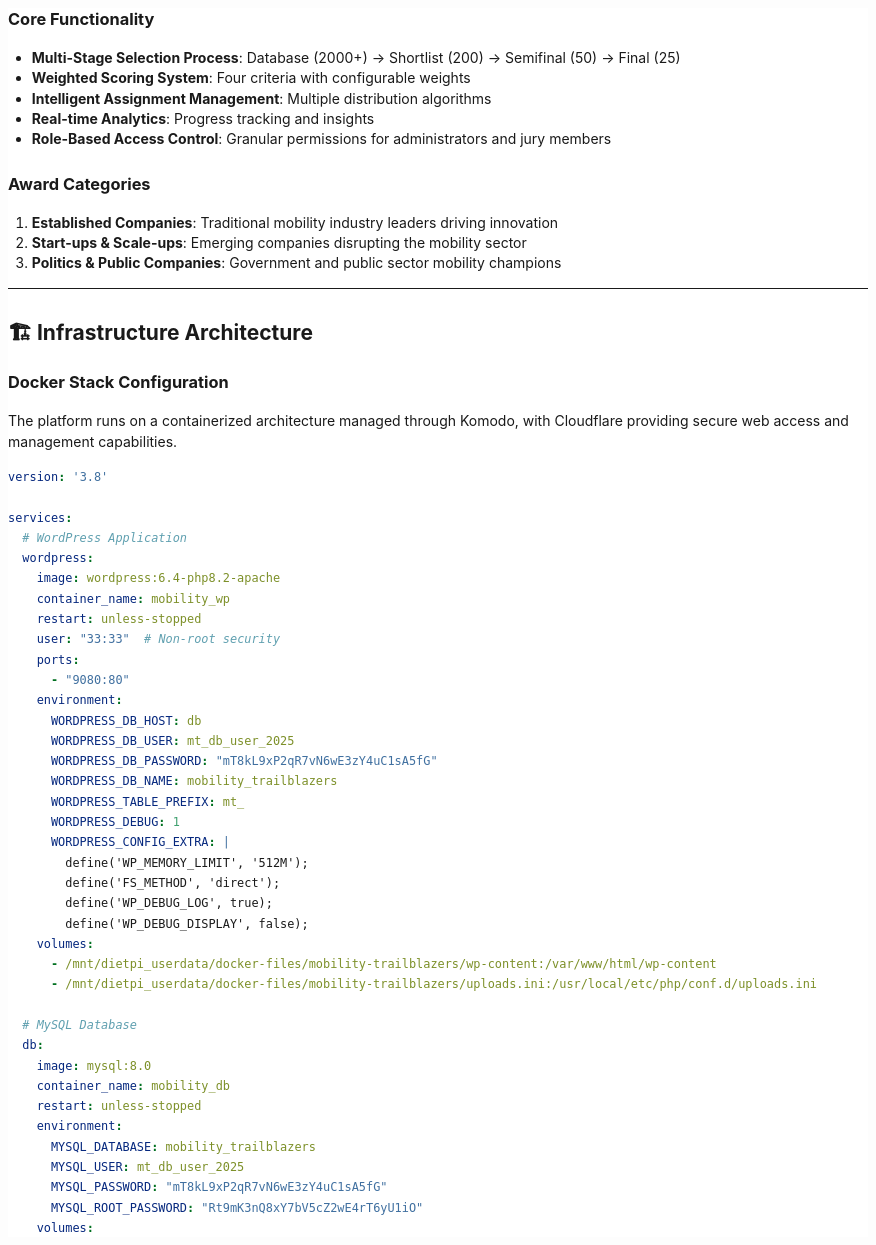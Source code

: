 ### Core Functionality

- **Multi-Stage Selection Process**: Database (2000+) → Shortlist (200) → Semifinal (50) → Final (25)
- **Weighted Scoring System**: Four criteria with configurable weights
- **Intelligent Assignment Management**: Multiple distribution algorithms
- **Real-time Analytics**: Progress tracking and insights
- **Role-Based Access Control**: Granular permissions for administrators and jury members

### Award Categories

1. **Established Companies**: Traditional mobility industry leaders driving innovation
2. **Start-ups & Scale-ups**: Emerging companies disrupting the mobility sector
3. **Politics & Public Companies**: Government and public sector mobility champions

---

## 🏗️ Infrastructure Architecture

### Docker Stack Configuration

The platform runs on a containerized architecture managed through Komodo, with Cloudflare providing secure web access and management capabilities.

```yaml
version: '3.8'

services:
  # WordPress Application
  wordpress:
    image: wordpress:6.4-php8.2-apache
    container_name: mobility_wp
    restart: unless-stopped
    user: "33:33"  # Non-root security
    ports:
      - "9080:80"
    environment:
      WORDPRESS_DB_HOST: db
      WORDPRESS_DB_USER: mt_db_user_2025
      WORDPRESS_DB_PASSWORD: "mT8kL9xP2qR7vN6wE3zY4uC1sA5fG"
      WORDPRESS_DB_NAME: mobility_trailblazers
      WORDPRESS_TABLE_PREFIX: mt_
      WORDPRESS_DEBUG: 1
      WORDPRESS_CONFIG_EXTRA: |
        define('WP_MEMORY_LIMIT', '512M');
        define('FS_METHOD', 'direct');
        define('WP_DEBUG_LOG', true);
        define('WP_DEBUG_DISPLAY', false);
    volumes:
      - /mnt/dietpi_userdata/docker-files/mobility-trailblazers/wp-content:/var/www/html/wp-content
      - /mnt/dietpi_userdata/docker-files/mobility-trailblazers/uploads.ini:/usr/local/etc/php/conf.d/uploads.ini

  # MySQL Database
  db:
    image: mysql:8.0
    container_name: mobility_db
    restart: unless-stopped
    environment:
      MYSQL_DATABASE: mobility_trailblazers
      MYSQL_USER: mt_db_user_2025
      MYSQL_PASSWORD: "mT8kL9xP2qR7vN6wE3zY4uC1sA5fG"
      MYSQL_ROOT_PASSWORD: "Rt9mK3nQ8xY7bV5cZ2wE4rT6yU1iO"
    volumes:
```